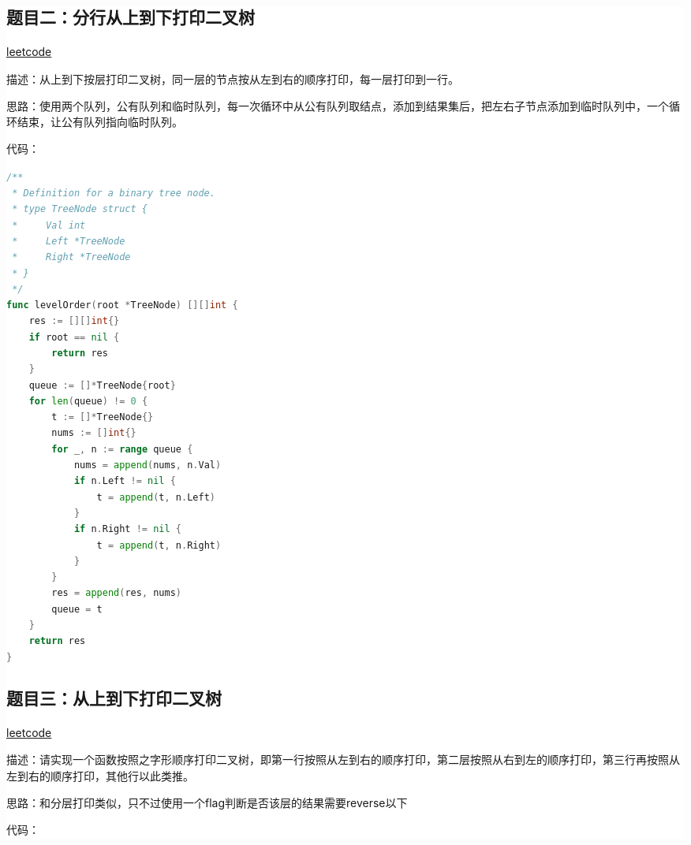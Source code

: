 ##  题目二：分行从上到下打印二叉树

[leetcode](https://leetcode-cn.com/problems/cong-shang-dao-xia-da-yin-er-cha-shu-ii-lcof/)

描述：从上到下按层打印二叉树，同一层的节点按从左到右的顺序打印，每一层打印到一行。

思路：使用两个队列，公有队列和临时队列，每一次循环中从公有队列取结点，添加到结果集后，把左右子节点添加到临时队列中，一个循环结束，让公有队列指向临时队列。

代码：

```go
/**
 * Definition for a binary tree node.
 * type TreeNode struct {
 *     Val int
 *     Left *TreeNode
 *     Right *TreeNode
 * }
 */
func levelOrder(root *TreeNode) [][]int {
    res := [][]int{}
    if root == nil {
        return res
    }
    queue := []*TreeNode{root}
    for len(queue) != 0 {
        t := []*TreeNode{}
        nums := []int{}
        for _, n := range queue {
            nums = append(nums, n.Val)
            if n.Left != nil {
                t = append(t, n.Left)
            }
            if n.Right != nil {
                t = append(t, n.Right)
            }
        }
        res = append(res, nums)
        queue = t
    }
    return res
}
```

##  题目三：从上到下打印二叉树

[leetcode](https://leetcode-cn.com/problems/cong-shang-dao-xia-da-yin-er-cha-shu-iii-lcof/)

描述：请实现一个函数按照之字形顺序打印二叉树，即第一行按照从左到右的顺序打印，第二层按照从右到左的顺序打印，第三行再按照从左到右的顺序打印，其他行以此类推。

思路：和分层打印类似，只不过使用一个flag判断是否该层的结果需要reverse以下

代码：
